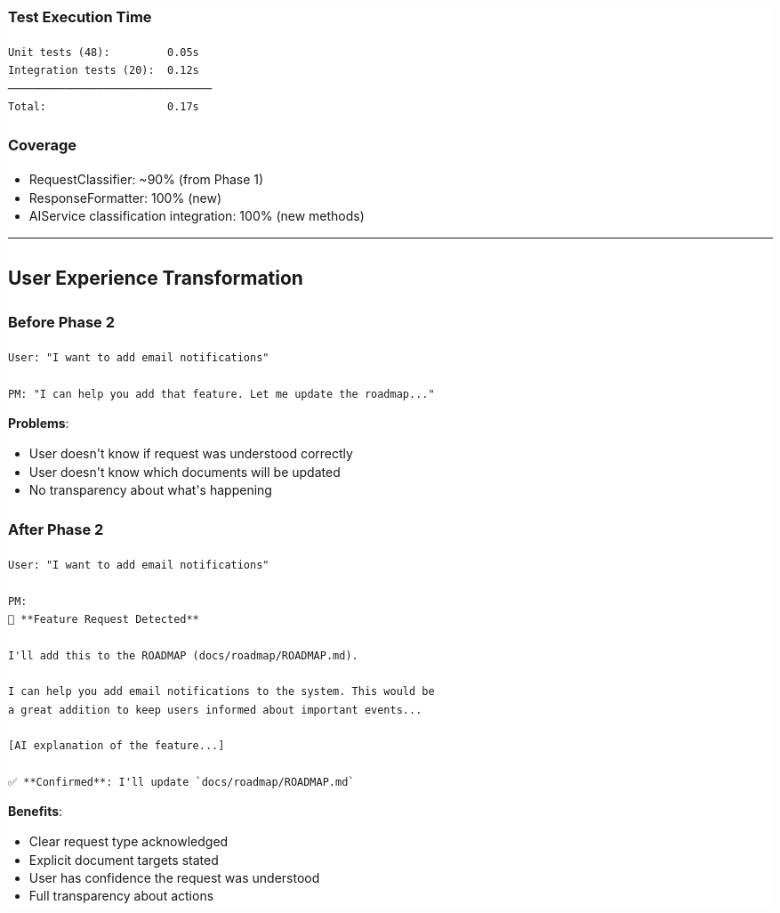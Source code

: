 ### Test Execution Time

```
Unit tests (48):         0.05s
Integration tests (20):  0.12s
────────────────────────────────
Total:                   0.17s
```

### Coverage

- RequestClassifier: ~90% (from Phase 1)
- ResponseFormatter: 100% (new)
- AIService classification integration: 100% (new methods)

---

## User Experience Transformation

### Before Phase 2

```
User: "I want to add email notifications"

PM: "I can help you add that feature. Let me update the roadmap..."
```

**Problems**:
- User doesn't know if request was understood correctly
- User doesn't know which documents will be updated
- No transparency about what's happening

### After Phase 2

```
User: "I want to add email notifications"

PM:
📝 **Feature Request Detected**

I'll add this to the ROADMAP (docs/roadmap/ROADMAP.md).

I can help you add email notifications to the system. This would be
a great addition to keep users informed about important events...

[AI explanation of the feature...]

✅ **Confirmed**: I'll update `docs/roadmap/ROADMAP.md`
```

**Benefits**:
- Clear request type acknowledged
- Explicit document targets stated
- User has confidence the request was understood
- Full transparency about actions
